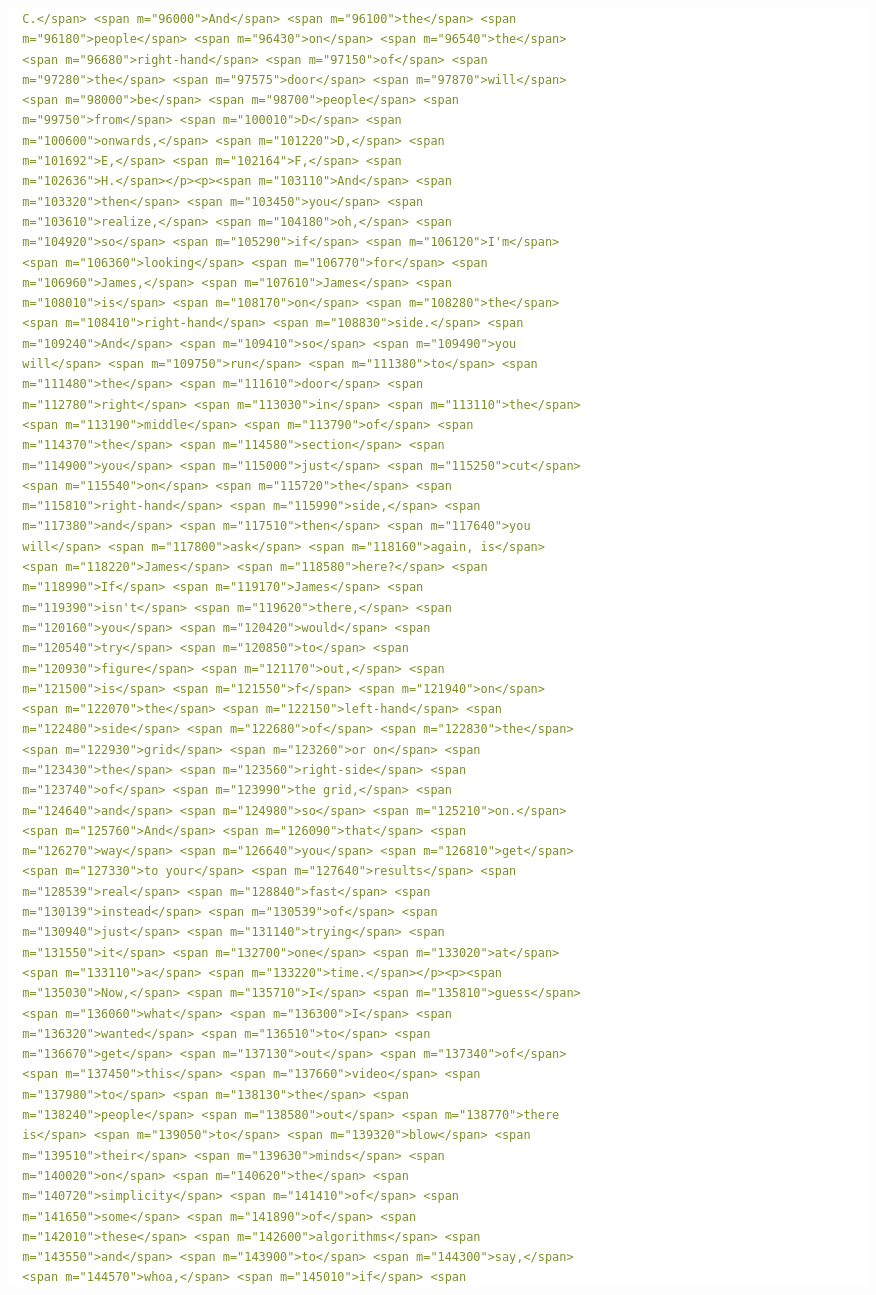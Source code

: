 ```yaml
  C.</span> <span m="96000">And</span> <span m="96100">the</span> <span
  m="96180">people</span> <span m="96430">on</span> <span m="96540">the</span>
  <span m="96680">right-hand</span> <span m="97150">of</span> <span
  m="97280">the</span> <span m="97575">door</span> <span m="97870">will</span>
  <span m="98000">be</span> <span m="98700">people</span> <span
  m="99750">from</span> <span m="100010">D</span> <span
  m="100600">onwards,</span> <span m="101220">D,</span> <span
  m="101692">E,</span> <span m="102164">F,</span> <span
  m="102636">H.</span></p><p><span m="103110">And</span> <span
  m="103320">then</span> <span m="103450">you</span> <span
  m="103610">realize,</span> <span m="104180">oh,</span> <span
  m="104920">so</span> <span m="105290">if</span> <span m="106120">I'm</span>
  <span m="106360">looking</span> <span m="106770">for</span> <span
  m="106960">James,</span> <span m="107610">James</span> <span
  m="108010">is</span> <span m="108170">on</span> <span m="108280">the</span>
  <span m="108410">right-hand</span> <span m="108830">side.</span> <span
  m="109240">And</span> <span m="109410">so</span> <span m="109490">you
  will</span> <span m="109750">run</span> <span m="111380">to</span> <span
  m="111480">the</span> <span m="111610">door</span> <span
  m="112780">right</span> <span m="113030">in</span> <span m="113110">the</span>
  <span m="113190">middle</span> <span m="113790">of</span> <span
  m="114370">the</span> <span m="114580">section</span> <span
  m="114900">you</span> <span m="115000">just</span> <span m="115250">cut</span>
  <span m="115540">on</span> <span m="115720">the</span> <span
  m="115810">right-hand</span> <span m="115990">side,</span> <span
  m="117380">and</span> <span m="117510">then</span> <span m="117640">you
  will</span> <span m="117800">ask</span> <span m="118160">again, is</span>
  <span m="118220">James</span> <span m="118580">here?</span> <span
  m="118990">If</span> <span m="119170">James</span> <span
  m="119390">isn't</span> <span m="119620">there,</span> <span
  m="120160">you</span> <span m="120420">would</span> <span
  m="120540">try</span> <span m="120850">to</span> <span
  m="120930">figure</span> <span m="121170">out,</span> <span
  m="121500">is</span> <span m="121550">f</span> <span m="121940">on</span>
  <span m="122070">the</span> <span m="122150">left-hand</span> <span
  m="122480">side</span> <span m="122680">of</span> <span m="122830">the</span>
  <span m="122930">grid</span> <span m="123260">or on</span> <span
  m="123430">the</span> <span m="123560">right-side</span> <span
  m="123740">of</span> <span m="123990">the grid,</span> <span
  m="124640">and</span> <span m="124980">so</span> <span m="125210">on.</span>
  <span m="125760">And</span> <span m="126090">that</span> <span
  m="126270">way</span> <span m="126640">you</span> <span m="126810">get</span>
  <span m="127330">to your</span> <span m="127640">results</span> <span
  m="128539">real</span> <span m="128840">fast</span> <span
  m="130139">instead</span> <span m="130539">of</span> <span
  m="130940">just</span> <span m="131140">trying</span> <span
  m="131550">it</span> <span m="132700">one</span> <span m="133020">at</span>
  <span m="133110">a</span> <span m="133220">time.</span></p><p><span
  m="135030">Now,</span> <span m="135710">I</span> <span m="135810">guess</span>
  <span m="136060">what</span> <span m="136300">I</span> <span
  m="136320">wanted</span> <span m="136510">to</span> <span
  m="136670">get</span> <span m="137130">out</span> <span m="137340">of</span>
  <span m="137450">this</span> <span m="137660">video</span> <span
  m="137980">to</span> <span m="138130">the</span> <span
  m="138240">people</span> <span m="138580">out</span> <span m="138770">there
  is</span> <span m="139050">to</span> <span m="139320">blow</span> <span
  m="139510">their</span> <span m="139630">minds</span> <span
  m="140020">on</span> <span m="140620">the</span> <span
  m="140720">simplicity</span> <span m="141410">of</span> <span
  m="141650">some</span> <span m="141890">of</span> <span
  m="142010">these</span> <span m="142600">algorithms</span> <span
  m="143550">and</span> <span m="143900">to</span> <span m="144300">say,</span>
  <span m="144570">whoa,</span> <span m="145010">if</span> <span
```